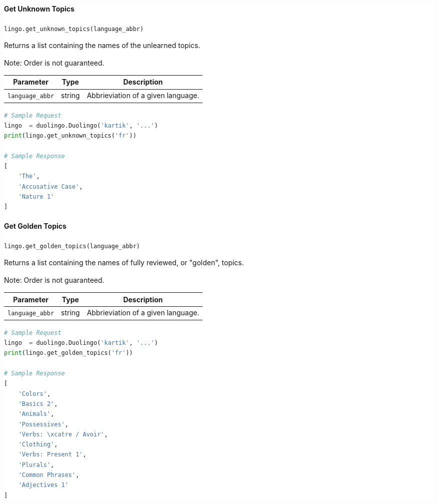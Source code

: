 #### Get Unknown Topics
`lingo.get_unknown_topics(language_abbr)`

Returns a list containing the names of the unlearned topics.

Note: Order is not guaranteed.

| Parameter | Type | Description |
| --- | --- | --- |
| `language_abbr` | string | Abbrieviation of a given language. |

```py
# Sample Request
lingo  = duolingo.Duolingo('kartik', '...')
print(lingo.get_unknown_topics('fr'))

# Sample Response
[
    'The',
    'Accusative Case',
    'Nature 1'
]
```

#### Get Golden Topics
`lingo.get_golden_topics(language_abbr)`

Returns a list containing the names of fully reviewed, or "golden", topics.

Note: Order is not guaranteed.

| Parameter | Type | Description |
| --- | --- | --- |
| `language_abbr` | string | Abbrieviation of a given language. |

```py
# Sample Request
lingo  = duolingo.Duolingo('kartik', '...')
print(lingo.get_golden_topics('fr'))

# Sample Response
[
    'Colors',
    'Basics 2',
    'Animals',
    'Possessives',
    'Verbs: \xcatre / Avoir',
    'Clothing',
    'Verbs: Present 1',
    'Plurals',
    'Common Phrases',
    'Adjectives 1'
]
```
